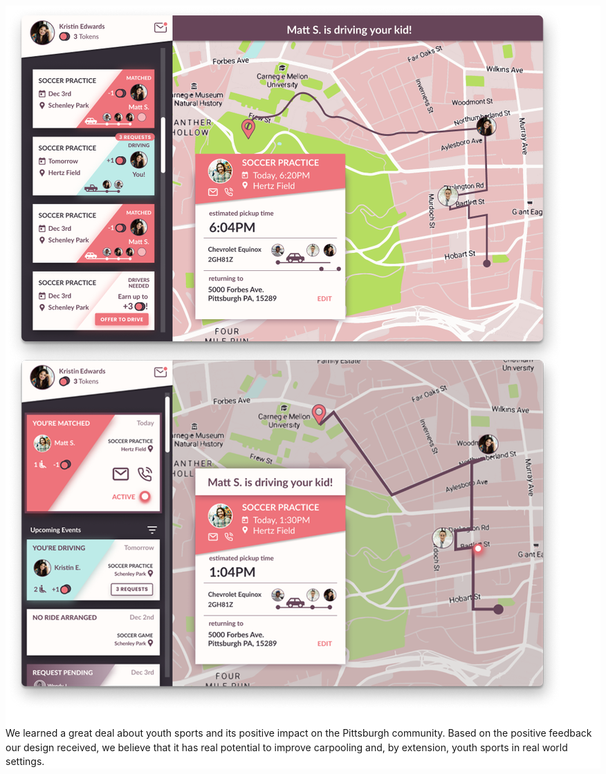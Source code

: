 <img src="../post_images/kidspool/progress.png">

We learned a great deal about youth sports and its positive impact on the Pittsburgh community. Based on the positive feedback our design received, we believe that it has real potential to improve carpooling and, by extension, youth sports in real world settings.

</grid-container>